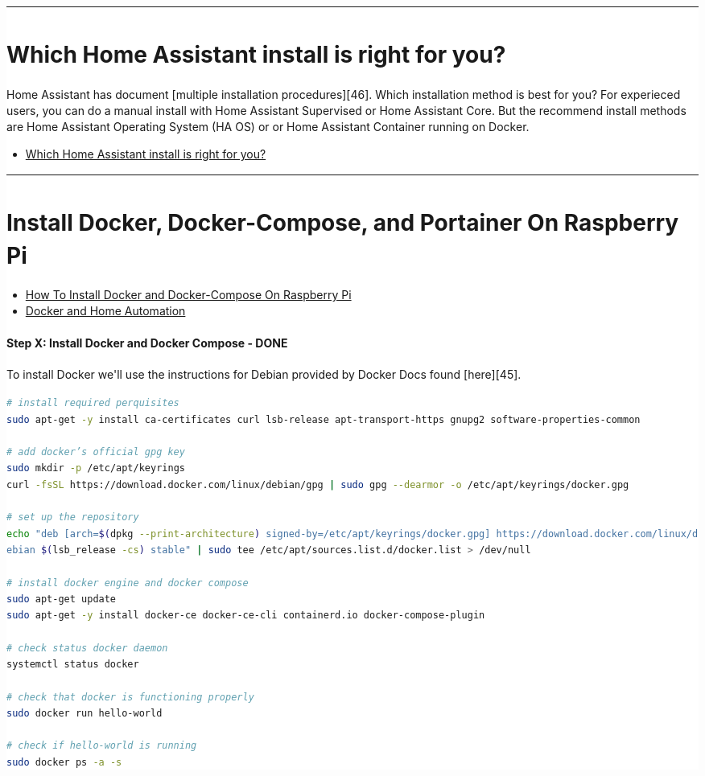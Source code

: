 ---------------



# Which Home Assistant install is right for you?

Home Assistant has document [multiple installation procedures][46].
Which installation method is best for you?
For experieced users, you can do a manual install with
Home Assistant Supervised or Home Assistant Core.
But the recommend install methods are Home Assistant Operating System (HA OS) or
or Home Assistant Container running on Docker.

* [Which Home Assistant install is right for you?](https://youtu.be/i72K1wyuTfg)



---------------




# Install Docker, Docker-Compose, and Portainer On Raspberry Pi

* [How To Install Docker and Docker-Compose On Raspberry Pi](https://dev.to/elalemanyo/how-to-install-docker-and-docker-compose-on-raspberry-pi-1mo)
* [Docker and Home Automation](https://www.youtube.com/watch?v=wyhBKlcVUW8&list=PL4ed4sZb-R_8dJmakzfBywx1zL9HrFEOy)


#### Step X: Install Docker and Docker Compose - DONE

To install Docker we'll use the instructions for Debian provided by Docker Docs found [here][45].

```bash
# install required perquisites
sudo apt-get -y install ca-certificates curl lsb-release apt-transport-https gnupg2 software-properties-common

# add docker’s official gpg key
sudo mkdir -p /etc/apt/keyrings
curl -fsSL https://download.docker.com/linux/debian/gpg | sudo gpg --dearmor -o /etc/apt/keyrings/docker.gpg

# set up the repository
echo "deb [arch=$(dpkg --print-architecture) signed-by=/etc/apt/keyrings/docker.gpg] https://download.docker.com/linux/debian $(lsb_release -cs) stable" | sudo tee /etc/apt/sources.list.d/docker.list > /dev/null

# install docker engine and docker compose
sudo apt-get update
sudo apt-get -y install docker-ce docker-ce-cli containerd.io docker-compose-plugin

# check status docker daemon
systemctl status docker

# check that docker is functioning properly
sudo docker run hello-world

# check if hello-world is running
sudo docker ps -a -s
```
